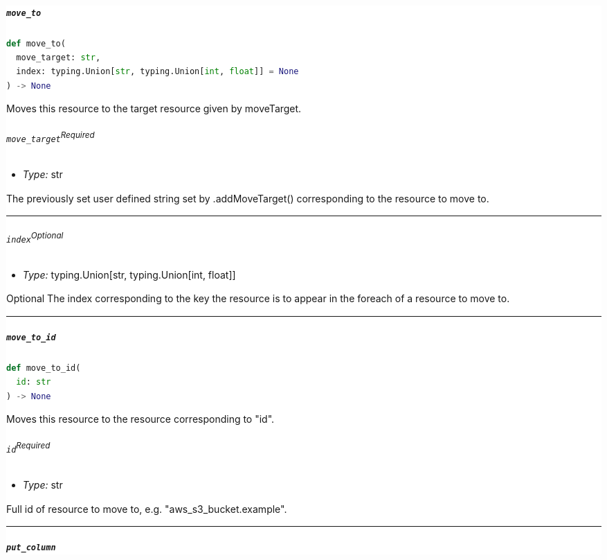 ##### `move_to` <a name="move_to" id="@cdktf/provider-databricks.sqlTable.SqlTable.moveTo"></a>

```python
def move_to(
  move_target: str,
  index: typing.Union[str, typing.Union[int, float]] = None
) -> None
```

Moves this resource to the target resource given by moveTarget.

###### `move_target`<sup>Required</sup> <a name="move_target" id="@cdktf/provider-databricks.sqlTable.SqlTable.moveTo.parameter.moveTarget"></a>

- *Type:* str

The previously set user defined string set by .addMoveTarget() corresponding to the resource to move to.

---

###### `index`<sup>Optional</sup> <a name="index" id="@cdktf/provider-databricks.sqlTable.SqlTable.moveTo.parameter.index"></a>

- *Type:* typing.Union[str, typing.Union[int, float]]

Optional The index corresponding to the key the resource is to appear in the foreach of a resource to move to.

---

##### `move_to_id` <a name="move_to_id" id="@cdktf/provider-databricks.sqlTable.SqlTable.moveToId"></a>

```python
def move_to_id(
  id: str
) -> None
```

Moves this resource to the resource corresponding to "id".

###### `id`<sup>Required</sup> <a name="id" id="@cdktf/provider-databricks.sqlTable.SqlTable.moveToId.parameter.id"></a>

- *Type:* str

Full id of resource to move to, e.g. "aws_s3_bucket.example".

---

##### `put_column` <a name="put_column" id="@cdktf/provider-databricks.sqlTable.SqlTable.putColumn"></a>
